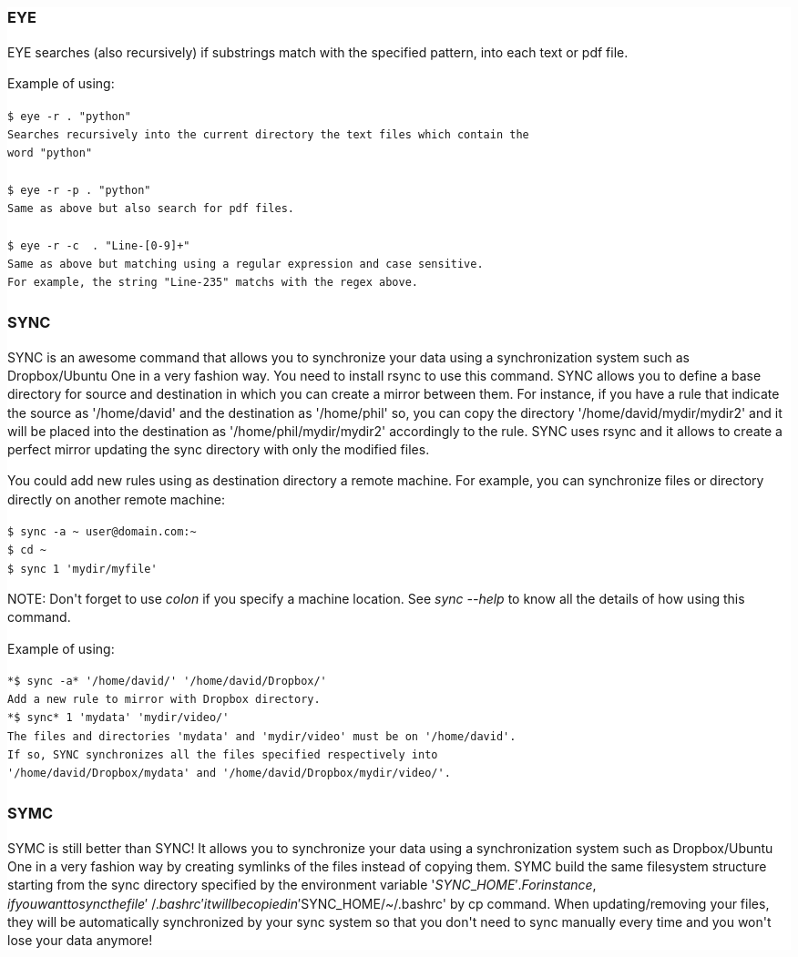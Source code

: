 
### EYE ###
EYE searches (also recursively) if substrings match with the specified pattern, 
into each text or pdf file.

Example of using:

    $ eye -r . "python"
    Searches recursively into the current directory the text files which contain the
    word "python"

    $ eye -r -p . "python"
    Same as above but also search for pdf files.

    $ eye -r -c  . "Line-[0-9]+"
    Same as above but matching using a regular expression and case sensitive.
    For example, the string "Line-235" matchs with the regex above.


### SYNC ###
SYNC is an awesome command that allows you to synchronize your data
using a synchronization system such as Dropbox/Ubuntu One in a very fashion
way. You need to install rsync to use this command.
SYNC allows you to define a base directory for source and destination in which you can
create a mirror between them.
For instance, if you have a rule that
indicate the source as '/home/david' and the destination as '/home/phil'
so, you can copy the directory '/home/david/mydir/mydir2' and it will be
placed into the destination as '/home/phil/mydir/mydir2' accordingly to
the rule.
SYNC uses rsync and it allows to create a perfect mirror updating the sync directory
with only the modified files.

You could add new rules using as destination directory a remote machine. For example,
you can synchronize files or directory directly on another remote machine:

    $ sync -a ~ user@domain.com:~
    $ cd ~
    $ sync 1 'mydir/myfile'

NOTE: Don't forget to use *colon* if you specify a machine location.
See *sync --help* to know all the details of how using this command.

Example of using:

    *$ sync -a* '/home/david/' '/home/david/Dropbox/'
    Add a new rule to mirror with Dropbox directory.
    *$ sync* 1 'mydata' 'mydir/video/'
    The files and directories 'mydata' and 'mydir/video' must be on '/home/david'. 
    If so, SYNC synchronizes all the files specified respectively into
    '/home/david/Dropbox/mydata' and '/home/david/Dropbox/mydir/video/'.


### SYMC ###
SYMC is still better than SYNC! It allows you to synchronize your data
using a synchronization system such as Dropbox/Ubuntu One in a very fashion
way by creating symlinks of the files instead of copying them.
SYMC build the same filesystem structure starting from the sync directory
specified by the environment variable '$SYNC\_HOME'. For instance, if you want to
sync the file '~/.bashrc' it will be copied in '$SYNC\_HOME/~/.bashrc' by cp
command. When updating/removing your files, they will be automatically synchronized 
by your sync system so that you don't need to sync manually every time and you won't 
lose your data anymore!
